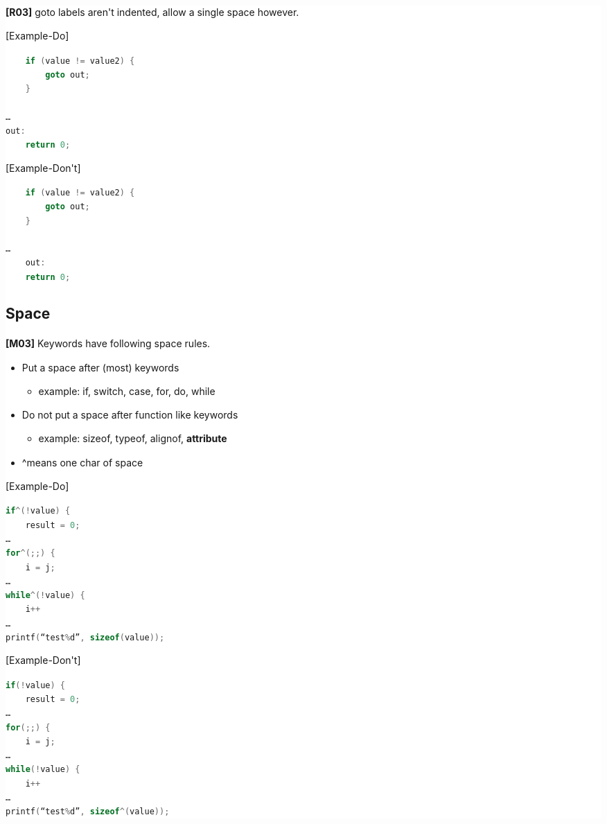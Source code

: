 **[R03]** goto labels aren't indented, allow a single space however.

[Example-Do]
```c
    if (value != value2) {
        goto out;
    }

…
out:
    return 0;
```
[Example-Don't]
```c
    if (value != value2) {
        goto out;
    }

…
    out:
    return 0;
```
## Space

**[M03]** Keywords have following space rules.

- Put a space after (most) keywords

    - example: if, switch, case, for, do, while

- Do not put a space after function like keywords

    - example: sizeof, typeof, alignof, __attribute__

- ^means one char of space

[Example-Do]
```c
if^(!value) {
    result = 0;
…
for^(;;) {
    i = j;
…
while^(!value) {
    i++
…
printf(“test%d”, sizeof(value));
```
[Example-Don't]
```c
if(!value) {
    result = 0;
…
for(;;) {
    i = j;
…
while(!value) {
    i++
…
printf(“test%d”, sizeof^(value));
```
